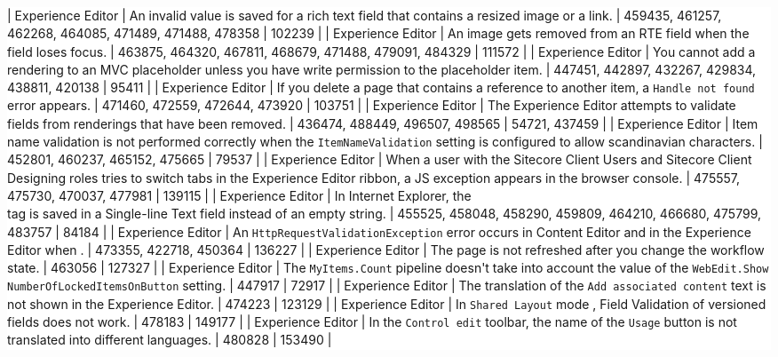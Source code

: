 | Experience Editor            | ​An invalid value is saved for a rich text field that contains a resized image or a link​.                                                                                                   | 459435, 461257, 462268, 464085, 471489, 471488, 478358                                                                                         | 102239                         |
| Experience Editor            | ​An image gets removed from an RTE field when the field loses focus.​                                                                                                                        | 463875, 464320, 467811, 468679, 471488, 479091, 484329                                                                                         | 111572                         |
| Experience Editor            | You cannot add a rendering to an MVC placeholder unless you have write permission to the placeholder item.                                                                                   | 447451, 442897, 432267, 429834, 438811, 420138                                                                                                 | 95411                          |
| Experience Editor            | If you delete a page that contains a reference to another item, a `Handle not found` error appears.                                                                                          | 471460, 472559, 472644, 473920                                                                                                                 | 103751                         |
| Experience Editor            | ​​The Experience Editor attempts to validate fields from renderings that have been removed.​                                                                                                 | 436474, 488449, 496507, 498565                                                                                                                 | 54721, 437459                  |
| Experience Editor            | ​​Item name validation is not performed correctly when the `ItemNameValidation` setting is configured to allow scandinavian characters​​.                                                    | 452801, 460237, 465152, 475665                                                                                                                 | 79537                          |
| Experience Editor            | When a user with the Sitecore Client Users and Sitecore Client Designing​ roles tries to switch tabs in the Experience Editor ribbon​, ​a JS exception appears in the browser console.       | 475557, 475730, 470037, 477981                                                                                                                 | 139115                         |
| Experience Editor            | ​In Internet Explorer, the <br />tag is saved in a Single-line Text field instead of an empty string.                                                                                        | 455525, 458048, 458290, 459809, 464210, 466680, 475799, 483757                                                                                 | 84184                          |
| Experience Editor            | ​An `HttpRequestValidationException` error occurs in Content Editor and in the Experience Editor when .                                                                                      | 473355, 422718, 450364                                                                                                                         | 136227                         |
| Experience Editor            | ​The page is not refreshed after you change the workflow state.                                                                                                                              | 463056                                                                                                                                         | 127327                         |
| Experience Editor            | ​The `MyItems.Count` pipeline doesn't take into account the value of the `WebEdit.ShowNumberOfLockedItemsOnButton` setting.                                                                  | 447917                                                                                                                                         | 72917                          |
| Experience Editor            | ​The translation of the `Add associated content` text is not shown in the Experience Editor​.                                                                                                | 474223                                                                                                                                         | 123129                         |
| Experience Editor            | In `Shared Layout` mode , Field Validation of versioned fields does not work.                                                                                                                | 478183                                                                                                                                         | 149177                         |
| Experience Editor            | ​In the `Control edit` toolbar, the name of the `Usage` button is not translated into different languages.​                                                                                  | 480828                                                                                                                                         | 153490                         |